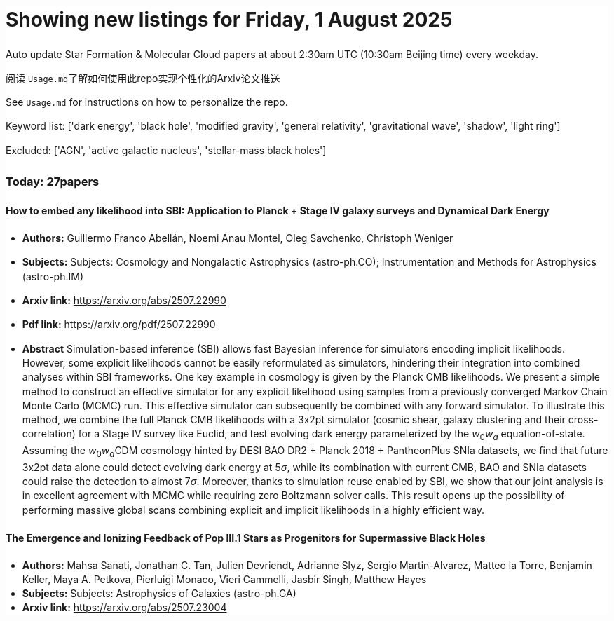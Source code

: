 # Showing new listings for Friday, 1 August 2025
Auto update Star Formation & Molecular Cloud papers at about 2:30am UTC (10:30am Beijing time) every weekday.


阅读 `Usage.md`了解如何使用此repo实现个性化的Arxiv论文推送

See `Usage.md` for instructions on how to personalize the repo. 


Keyword list: ['dark energy', 'black hole', 'modified gravity', 'general relativity', 'gravitational wave', 'shadow', 'light ring']


Excluded: ['AGN', 'active galactic nucleus', 'stellar-mass black holes']


### Today: 27papers 

#### How to embed any likelihood into SBI: Application to Planck + Stage IV galaxy surveys and Dynamical Dark Energy
 - **Authors:** Guillermo Franco Abellán, Noemi Anau Montel, Oleg Savchenko, Christoph Weniger
 - **Subjects:** Subjects:
Cosmology and Nongalactic Astrophysics (astro-ph.CO); Instrumentation and Methods for Astrophysics (astro-ph.IM)
 - **Arxiv link:** https://arxiv.org/abs/2507.22990

 - **Pdf link:** https://arxiv.org/pdf/2507.22990

 - **Abstract**
 Simulation-based inference (SBI) allows fast Bayesian inference for simulators encoding implicit likelihoods. However, some explicit likelihoods cannot be easily reformulated as simulators, hindering their integration into combined analyses within SBI frameworks. One key example in cosmology is given by the Planck CMB likelihoods. We present a simple method to construct an effective simulator for any explicit likelihood using samples from a previously converged Markov Chain Monte Carlo (MCMC) run. This effective simulator can subsequently be combined with any forward simulator. To illustrate this method, we combine the full Planck CMB likelihoods with a 3x2pt simulator (cosmic shear, galaxy clustering and their cross-correlation) for a Stage IV survey like Euclid, and test evolving dark energy parameterized by the $w_0w_a$ equation-of-state. Assuming the $w_0w_a$CDM cosmology hinted by DESI BAO DR2 + Planck 2018 + PantheonPlus SNIa datasets, we find that future 3x2pt data alone could detect evolving dark energy at $5\sigma$, while its combination with current CMB, BAO and SNIa datasets could raise the detection to almost $7\sigma$. Moreover, thanks to simulation reuse enabled by SBI, we show that our joint analysis is in excellent agreement with MCMC while requiring zero Boltzmann solver calls. This result opens up the possibility of performing massive global scans combining explicit and implicit likelihoods in a highly efficient way.

#### The Emergence and Ionizing Feedback of Pop III.1 Stars as Progenitors for Supermassive Black Holes
 - **Authors:** Mahsa Sanati, Jonathan C. Tan, Julien Devriendt, Adrianne Slyz, Sergio Martin-Alvarez, Matteo la Torre, Benjamin Keller, Maya A. Petkova, Pierluigi Monaco, Vieri Cammelli, Jasbir Singh, Matthew Hayes
 - **Subjects:** Subjects:
Astrophysics of Galaxies (astro-ph.GA)
 - **Arxiv link:** https://arxiv.org/abs/2507.23004
